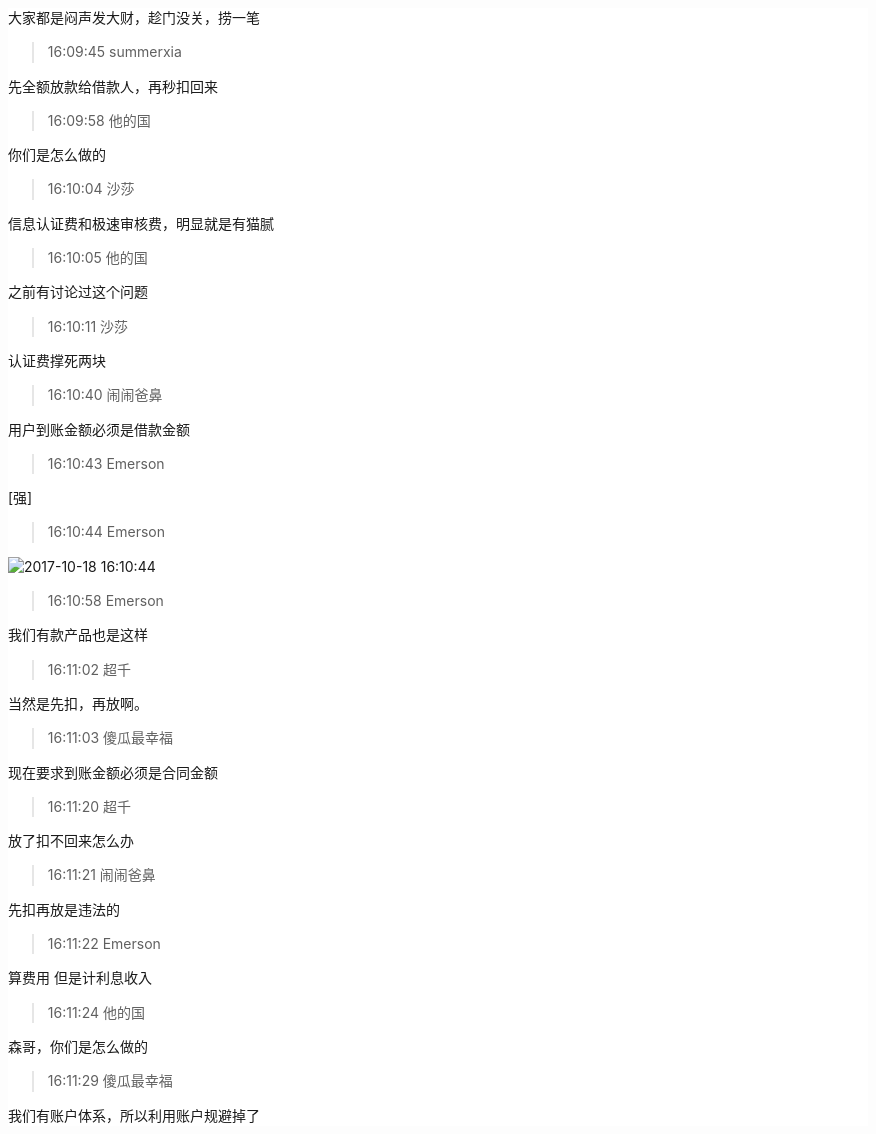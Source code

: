 大家都是闷声发大财，趁门没关，捞一笔  
   
> 16:09:45  summerxia  
   
先全额放款给借款人，再秒扣回来  
   
> 16:09:58  他的国  
   
你们是怎么做的  
   
> 16:10:04  沙莎  
   
信息认证费和极速审核费，明显就是有猫腻  
   
> 16:10:05  他的国  
   
之前有讨论过这个问题  
   
> 16:10:11  沙莎  
   
认证费撑死两块  
   
> 16:10:40  闹闹爸鼻  
   
用户到账金额必须是借款金额  
   
> 16:10:43  Emerson  
   
[强]  
   
> 16:10:44  Emerson  
   
![2017-10-18 16:10:44](http://wechat.lixf.cn/img/20171018_161044.png) 
   
> 16:10:58  Emerson  
   
我们有款产品也是这样  
   
> 16:11:02  超千  
   
当然是先扣，再放啊。  
   
> 16:11:03  傻瓜最幸福  
   
现在要求到账金额必须是合同金额  
   
> 16:11:20  超千  
   
放了扣不回来怎么办  
   
> 16:11:21  闹闹爸鼻  
   
先扣再放是违法的  
   
> 16:11:22  Emerson  
   
算费用 但是计利息收入  
   
> 16:11:24  他的国  
   
森哥，你们是怎么做的  
   
> 16:11:29  傻瓜最幸福  
   
我们有账户体系，所以利用账户规避掉了  
   